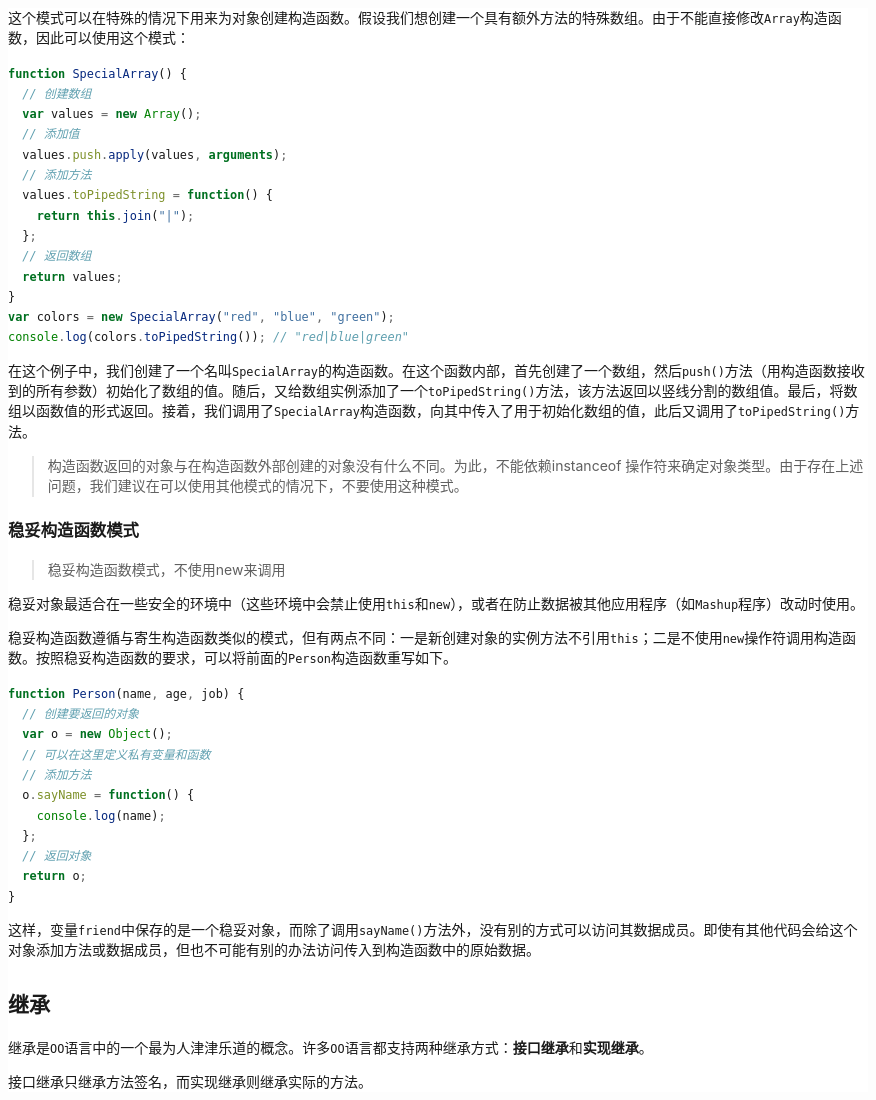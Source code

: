 这个模式可以在特殊的情况下用来为对象创建构造函数。假设我们想创建一个具有额外方法的特殊数组。由于不能直接修改`Array`构造函数，因此可以使用这个模式：

```javascript
function SpecialArray() {
  // 创建数组
  var values = new Array();
  // 添加值
  values.push.apply(values, arguments);
  // 添加方法
  values.toPipedString = function() {
    return this.join("|");
  };
  // 返回数组
  return values;
}
var colors = new SpecialArray("red", "blue", "green");
console.log(colors.toPipedString()); // "red|blue|green"
```

在这个例子中，我们创建了一个名叫`SpecialArray`的构造函数。在这个函数内部，首先创建了一个数组，然后`push()`方法（用构造函数接收到的所有参数）初始化了数组的值。随后，又给数组实例添加了一个`toPipedString()`方法，该方法返回以竖线分割的数组值。最后，将数组以函数值的形式返回。接着，我们调用了`SpecialArray`构造函数，向其中传入了用于初始化数组的值，此后又调用了`toPipedString()`方法。

> 构造函数返回的对象与在构造函数外部创建的对象没有什么不同。为此，不能依赖instanceof 操作符来确定对象类型。由于存在上述问题，我们建议在可以使用其他模式的情况下，不要使用这种模式。

### 稳妥构造函数模式
> 稳妥构造函数模式，不使用new来调用

稳妥对象最适合在一些安全的环境中（这些环境中会禁止使用`this`和`new`），或者在防止数据被其他应用程序（如`Mashup`程序）改动时使用。

稳妥构造函数遵循与寄生构造函数类似的模式，但有两点不同：一是新创建对象的实例方法不引用`this`；二是不使用`new`操作符调用构造函数。按照稳妥构造函数的要求，可以将前面的`Person`构造函数重写如下。

```javascript
function Person(name, age, job) {
  // 创建要返回的对象
  var o = new Object();
  // 可以在这里定义私有变量和函数
  // 添加方法
  o.sayName = function() {
    console.log(name);
  };
  // 返回对象
  return o;
}
```

这样，变量`friend`中保存的是一个稳妥对象，而除了调用`sayName()`方法外，没有别的方式可以访问其数据成员。即使有其他代码会给这个对象添加方法或数据成员，但也不可能有别的办法访问传入到构造函数中的原始数据。

## 继承

继承是`OO`语言中的一个最为人津津乐道的概念。许多`OO`语言都支持两种继承方式：**接口继承**和**实现继承**。

接口继承只继承方法签名，而实现继承则继承实际的方法。
